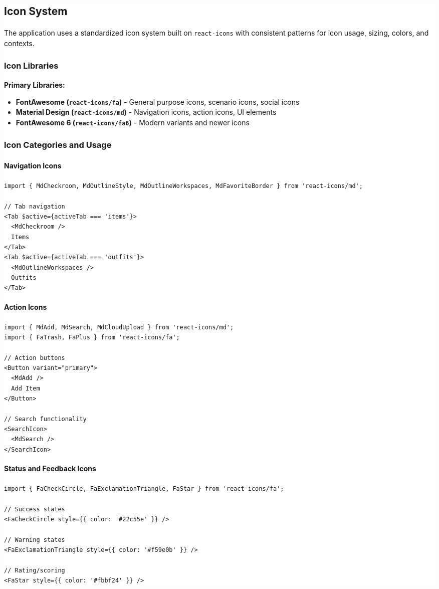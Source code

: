 ## Icon System

The application uses a standardized icon system built on `react-icons` with consistent patterns for icon usage, sizing, colors, and contexts.

### Icon Libraries

**Primary Libraries:**
- **FontAwesome (`react-icons/fa`)** - General purpose icons, scenario icons, social icons
- **Material Design (`react-icons/md`)** - Navigation icons, action icons, UI elements
- **FontAwesome 6 (`react-icons/fa6`)** - Modern variants and newer icons

### Icon Categories and Usage

#### Navigation Icons
```tsx
import { MdCheckroom, MdOutlineStyle, MdOutlineWorkspaces, MdFavoriteBorder } from 'react-icons/md';

// Tab navigation
<Tab $active={activeTab === 'items'}>
  <MdCheckroom />
  Items
</Tab>
<Tab $active={activeTab === 'outfits'}>
  <MdOutlineWorkspaces />
  Outfits
</Tab>
```

#### Action Icons
```tsx
import { MdAdd, MdSearch, MdCloudUpload } from 'react-icons/md';
import { FaTrash, FaPlus } from 'react-icons/fa';

// Action buttons
<Button variant="primary">
  <MdAdd />
  Add Item
</Button>

// Search functionality
<SearchIcon>
  <MdSearch />
</SearchIcon>
```

#### Status and Feedback Icons
```tsx
import { FaCheckCircle, FaExclamationTriangle, FaStar } from 'react-icons/fa';

// Success states
<FaCheckCircle style={{ color: '#22c55e' }} />

// Warning states  
<FaExclamationTriangle style={{ color: '#f59e0b' }} />

// Rating/scoring
<FaStar style={{ color: '#fbbf24' }} />
```
